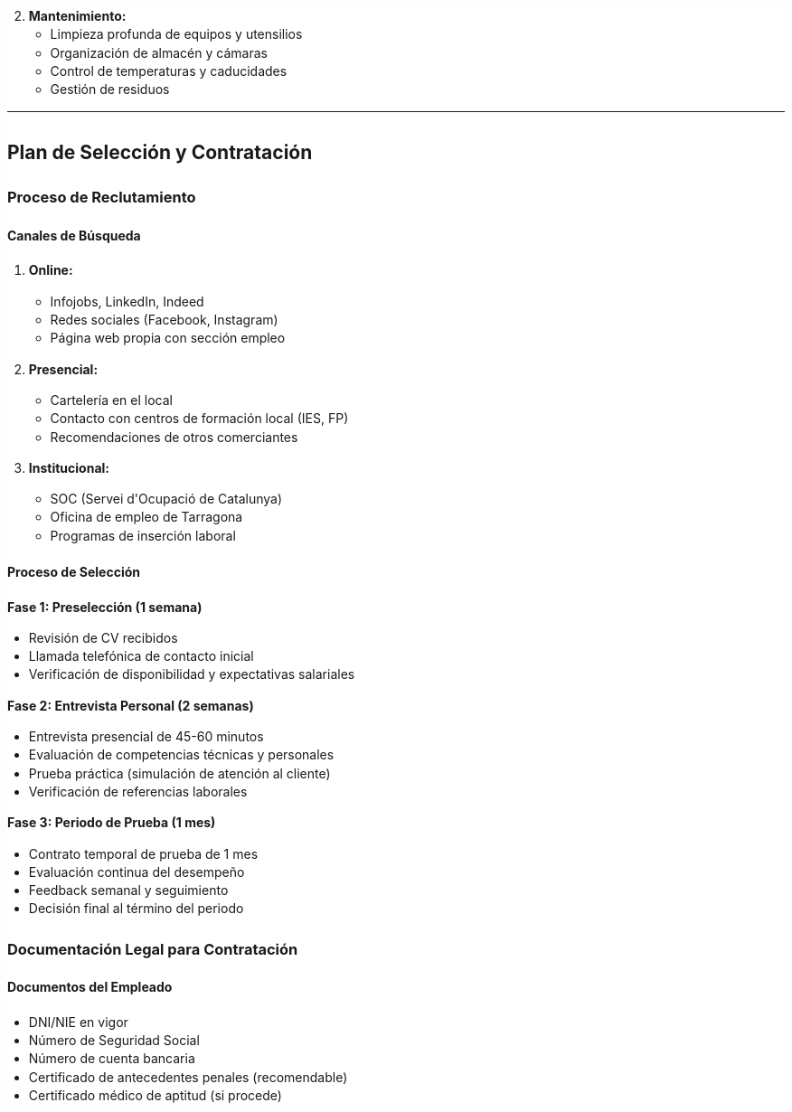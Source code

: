 2. **Mantenimiento:**
   - Limpieza profunda de equipos y utensilios
   - Organización de almacén y cámaras
   - Control de temperaturas y caducidades
   - Gestión de residuos

---

## Plan de Selección y Contratación

### Proceso de Reclutamiento

#### Canales de Búsqueda
1. **Online:**
   - Infojobs, LinkedIn, Indeed
   - Redes sociales (Facebook, Instagram)
   - Página web propia con sección empleo

2. **Presencial:**
   - Cartelería en el local
   - Contacto con centros de formación local (IES, FP)
   - Recomendaciones de otros comerciantes

3. **Institucional:**
   - SOC (Servei d'Ocupació de Catalunya)
   - Oficina de empleo de Tarragona
   - Programas de inserción laboral

#### Proceso de Selección

**Fase 1: Preselección (1 semana)**
- Revisión de CV recibidos
- Llamada telefónica de contacto inicial
- Verificación de disponibilidad y expectativas salariales

**Fase 2: Entrevista Personal (2 semanas)**
- Entrevista presencial de 45-60 minutos
- Evaluación de competencias técnicas y personales
- Prueba práctica (simulación de atención al cliente)
- Verificación de referencias laborales

**Fase 3: Periodo de Prueba (1 mes)**
- Contrato temporal de prueba de 1 mes
- Evaluación continua del desempeño
- Feedback semanal y seguimiento
- Decisión final al término del periodo

### Documentación Legal para Contratación

#### Documentos del Empleado
- DNI/NIE en vigor
- Número de Seguridad Social
- Número de cuenta bancaria
- Certificado de antecedentes penales (recomendable)
- Certificado médico de aptitud (si procede)
